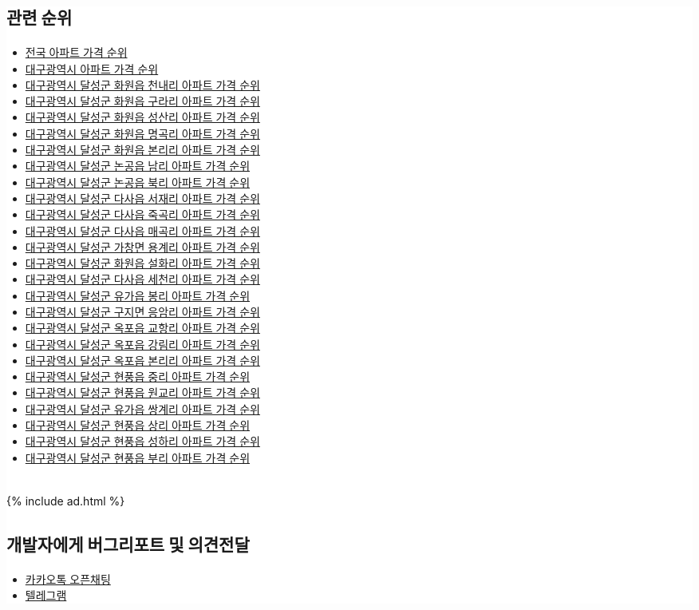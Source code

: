 ## 관련 순위

- [전국 아파트 가격 순위](https://inasie.github.io/apt-ranking/전국)
- [대구광역시 아파트 가격 순위](https://inasie.github.io/apt-ranking/대구광역시)
- [대구광역시 달성군 화원읍 천내리 아파트 가격 순위](https://inasie.github.io/apt-ranking/대구광역시-달성군-화원읍-천내리)
- [대구광역시 달성군 화원읍 구라리 아파트 가격 순위](https://inasie.github.io/apt-ranking/대구광역시-달성군-화원읍-구라리)
- [대구광역시 달성군 화원읍 성산리 아파트 가격 순위](https://inasie.github.io/apt-ranking/대구광역시-달성군-화원읍-성산리)
- [대구광역시 달성군 화원읍 명곡리 아파트 가격 순위](https://inasie.github.io/apt-ranking/대구광역시-달성군-화원읍-명곡리)
- [대구광역시 달성군 화원읍 본리리 아파트 가격 순위](https://inasie.github.io/apt-ranking/대구광역시-달성군-화원읍-본리리)
- [대구광역시 달성군 논공읍 남리 아파트 가격 순위](https://inasie.github.io/apt-ranking/대구광역시-달성군-논공읍-남리)
- [대구광역시 달성군 논공읍 북리 아파트 가격 순위](https://inasie.github.io/apt-ranking/대구광역시-달성군-논공읍-북리)
- [대구광역시 달성군 다사읍 서재리 아파트 가격 순위](https://inasie.github.io/apt-ranking/대구광역시-달성군-다사읍-서재리)
- [대구광역시 달성군 다사읍 죽곡리 아파트 가격 순위](https://inasie.github.io/apt-ranking/대구광역시-달성군-다사읍-죽곡리)
- [대구광역시 달성군 다사읍 매곡리 아파트 가격 순위](https://inasie.github.io/apt-ranking/대구광역시-달성군-다사읍-매곡리)
- [대구광역시 달성군 가창면 용계리 아파트 가격 순위](https://inasie.github.io/apt-ranking/대구광역시-달성군-가창면-용계리)
- [대구광역시 달성군 화원읍 설화리 아파트 가격 순위](https://inasie.github.io/apt-ranking/대구광역시-달성군-화원읍-설화리)
- [대구광역시 달성군 다사읍 세천리 아파트 가격 순위](https://inasie.github.io/apt-ranking/대구광역시-달성군-다사읍-세천리)
- [대구광역시 달성군 유가읍 봉리 아파트 가격 순위](https://inasie.github.io/apt-ranking/대구광역시-달성군-유가읍-봉리)
- [대구광역시 달성군 구지면 응암리 아파트 가격 순위](https://inasie.github.io/apt-ranking/대구광역시-달성군-구지면-응암리)
- [대구광역시 달성군 옥포읍 교항리 아파트 가격 순위](https://inasie.github.io/apt-ranking/대구광역시-달성군-옥포읍-교항리)
- [대구광역시 달성군 옥포읍 강림리 아파트 가격 순위](https://inasie.github.io/apt-ranking/대구광역시-달성군-옥포읍-강림리)
- [대구광역시 달성군 옥포읍 본리리 아파트 가격 순위](https://inasie.github.io/apt-ranking/대구광역시-달성군-옥포읍-본리리)
- [대구광역시 달성군 현풍읍 중리 아파트 가격 순위](https://inasie.github.io/apt-ranking/대구광역시-달성군-현풍읍-중리)
- [대구광역시 달성군 현풍읍 원교리 아파트 가격 순위](https://inasie.github.io/apt-ranking/대구광역시-달성군-현풍읍-원교리)
- [대구광역시 달성군 유가읍 쌍계리 아파트 가격 순위](https://inasie.github.io/apt-ranking/대구광역시-달성군-유가읍-쌍계리)
- [대구광역시 달성군 현풍읍 상리 아파트 가격 순위](https://inasie.github.io/apt-ranking/대구광역시-달성군-현풍읍-상리)
- [대구광역시 달성군 현풍읍 성하리 아파트 가격 순위](https://inasie.github.io/apt-ranking/대구광역시-달성군-현풍읍-성하리)
- [대구광역시 달성군 현풍읍 부리 아파트 가격 순위](https://inasie.github.io/apt-ranking/대구광역시-달성군-현풍읍-부리)


<br>
{% include ad.html %}
<br>

## 개발자에게 버그리포트 및 의견전달

- [카카오톡 오픈채팅](https://open.kakao.com/o/gLJUAP4)
- [텔레그램](https://t.me/inasie)

